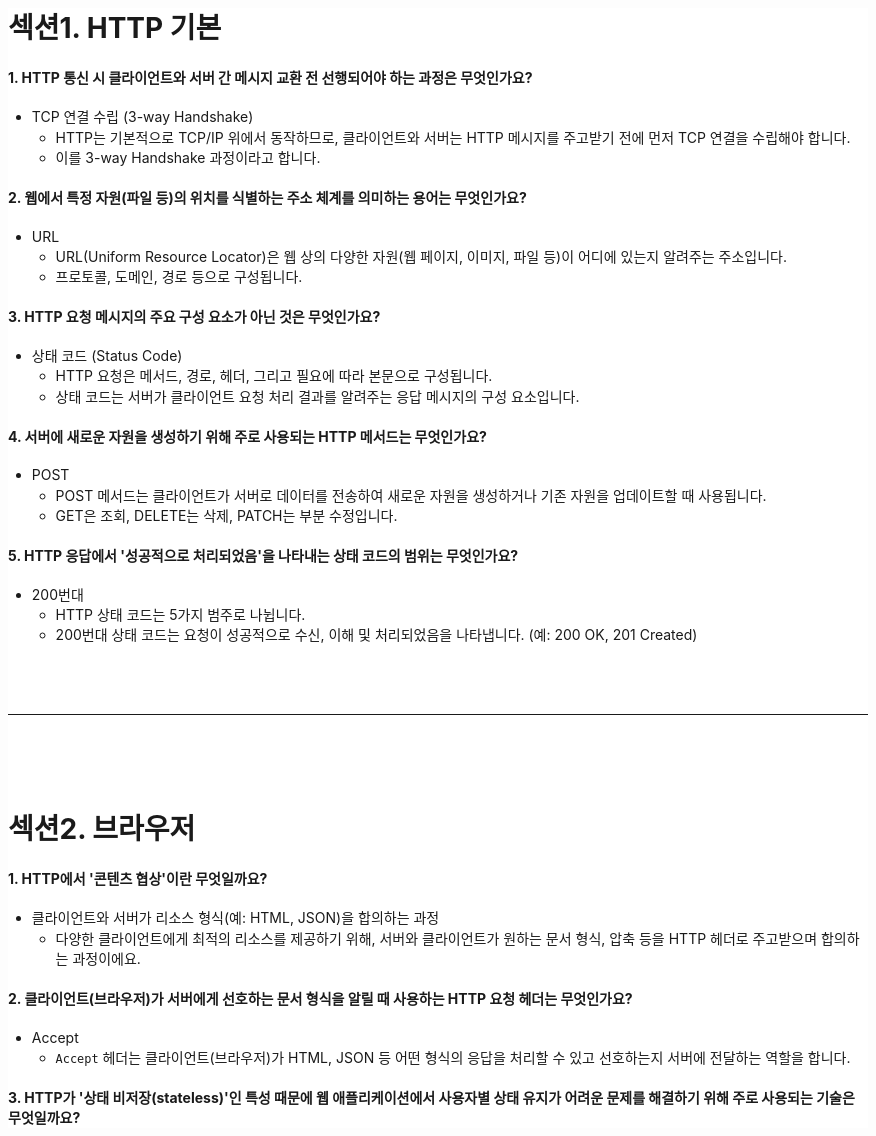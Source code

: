 # 섹션1. HTTP 기본

#### 1. HTTP 통신 시 클라이언트와 서버 간 메시지 교환 전 선행되어야 하는 과정은 무엇인가요?

- TCP 연결 수립 (3-way Handshake)
  - HTTP는 기본적으로 TCP/IP 위에서 동작하므로, 클라이언트와 서버는 HTTP 메시지를 주고받기 전에 먼저 TCP 연결을 수립해야 합니다.
  - 이를 3-way Handshake 과정이라고 합니다.

#### 2. 웹에서 특정 자원(파일 등)의 위치를 식별하는 주소 체계를 의미하는 용어는 무엇인가요?

- URL
  - URL(Uniform Resource Locator)은 웹 상의 다양한 자원(웹 페이지, 이미지, 파일 등)이 어디에 있는지 알려주는 주소입니다.
  - 프로토콜, 도메인, 경로 등으로 구성됩니다.

#### 3. HTTP 요청 메시지의 주요 구성 요소가 아닌 것은 무엇인가요?

- 상태 코드 (Status Code)
  - HTTP 요청은 메서드, 경로, 헤더, 그리고 필요에 따라 본문으로 구성됩니다.
  - 상태 코드는 서버가 클라이언트 요청 처리 결과를 알려주는 응답 메시지의 구성 요소입니다.

#### 4. 서버에 새로운 자원을 생성하기 위해 주로 사용되는 HTTP 메서드는 무엇인가요?

- POST
  - POST 메서드는 클라이언트가 서버로 데이터를 전송하여 새로운 자원을 생성하거나 기존 자원을 업데이트할 때 사용됩니다.
  - GET은 조회, DELETE는 삭제, PATCH는 부분 수정입니다.

#### 5. HTTP 응답에서 '성공적으로 처리되었음'을 나타내는 상태 코드의 범위는 무엇인가요?

- 200번대
  - HTTP 상태 코드는 5가지 범주로 나뉩니다.
  - 200번대 상태 코드는 요청이 성공적으로 수신, 이해 및 처리되었음을 나타냅니다. (예: 200 OK, 201 Created)

<br>
<br>
<hr>
<br>
<br>

# 섹션2. 브라우저

#### 1. HTTP에서 '콘텐츠 협상'이란 무엇일까요?

- 클라이언트와 서버가 리소스 형식(예: HTML, JSON)을 합의하는 과정
  - 다양한 클라이언트에게 최적의 리소스를 제공하기 위해, 서버와 클라이언트가 원하는 문서 형식, 압축 등을 HTTP 헤더로 주고받으며 합의하는 과정이에요.

#### 2. 클라이언트(브라우저)가 서버에게 선호하는 문서 형식을 알릴 때 사용하는 HTTP 요청 헤더는 무엇인가요?

- Accept
  - `Accept` 헤더는 클라이언트(브라우저)가 HTML, JSON 등 어떤 형식의 응답을 처리할 수 있고 선호하는지 서버에 전달하는 역할을 합니다.

#### 3. HTTP가 '상태 비저장(stateless)'인 특성 때문에 웹 애플리케이션에서 사용자별 상태 유지가 어려운 문제를 해결하기 위해 주로 사용되는 기술은 무엇일까요?
